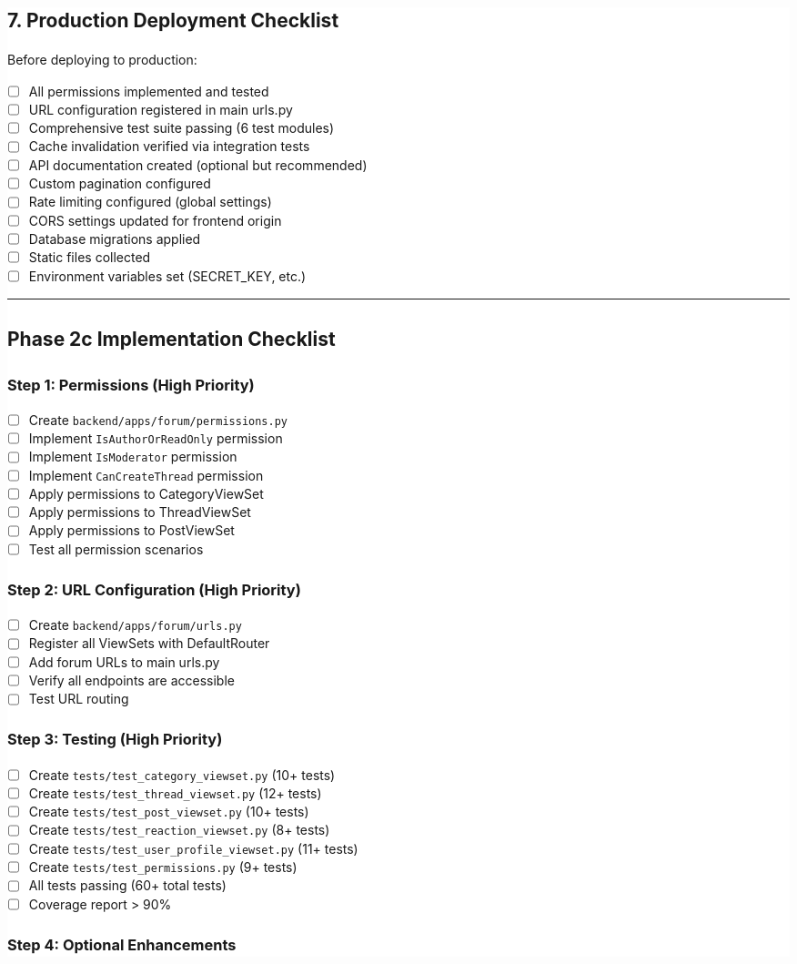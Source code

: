 
## 7. Production Deployment Checklist

Before deploying to production:

- [ ] All permissions implemented and tested
- [ ] URL configuration registered in main urls.py
- [ ] Comprehensive test suite passing (6 test modules)
- [ ] Cache invalidation verified via integration tests
- [ ] API documentation created (optional but recommended)
- [ ] Custom pagination configured
- [ ] Rate limiting configured (global settings)
- [ ] CORS settings updated for frontend origin
- [ ] Database migrations applied
- [ ] Static files collected
- [ ] Environment variables set (SECRET_KEY, etc.)

---

## Phase 2c Implementation Checklist

### Step 1: Permissions (High Priority)

- [ ] Create `backend/apps/forum/permissions.py`
- [ ] Implement `IsAuthorOrReadOnly` permission
- [ ] Implement `IsModerator` permission
- [ ] Implement `CanCreateThread` permission
- [ ] Apply permissions to CategoryViewSet
- [ ] Apply permissions to ThreadViewSet
- [ ] Apply permissions to PostViewSet
- [ ] Test all permission scenarios

### Step 2: URL Configuration (High Priority)

- [ ] Create `backend/apps/forum/urls.py`
- [ ] Register all ViewSets with DefaultRouter
- [ ] Add forum URLs to main urls.py
- [ ] Verify all endpoints are accessible
- [ ] Test URL routing

### Step 3: Testing (High Priority)

- [ ] Create `tests/test_category_viewset.py` (10+ tests)
- [ ] Create `tests/test_thread_viewset.py` (12+ tests)
- [ ] Create `tests/test_post_viewset.py` (10+ tests)
- [ ] Create `tests/test_reaction_viewset.py` (8+ tests)
- [ ] Create `tests/test_user_profile_viewset.py` (11+ tests)
- [ ] Create `tests/test_permissions.py` (9+ tests)
- [ ] All tests passing (60+ total tests)
- [ ] Coverage report > 90%

### Step 4: Optional Enhancements
